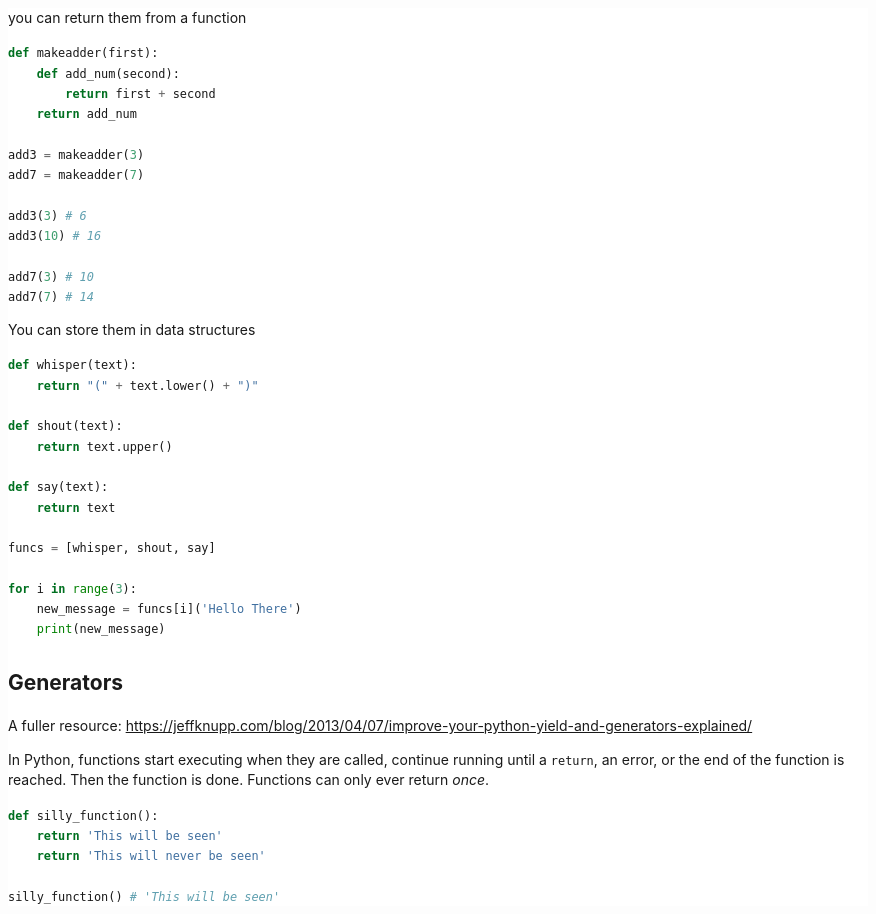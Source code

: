 


you can return them from a function

```python
def makeadder(first):
    def add_num(second):
        return first + second
    return add_num

add3 = makeadder(3)
add7 = makeadder(7)

add3(3) # 6
add3(10) # 16

add7(3) # 10
add7(7) # 14
```

You can store them in data structures

```python
def whisper(text):
    return "(" + text.lower() + ")"

def shout(text):
    return text.upper()

def say(text):
    return text

funcs = [whisper, shout, say]

for i in range(3):
    new_message = funcs[i]('Hello There')
    print(new_message)
```



## Generators

A fuller resource: https://jeffknupp.com/blog/2013/04/07/improve-your-python-yield-and-generators-explained/



In Python, functions start executing when they are called, continue running until a `return`, an error, or the end of the function is reached.  Then the function is done.  Functions can only ever return *once*.

```python
def silly_function():
    return 'This will be seen'
	return 'This will never be seen'

silly_function() # 'This will be seen'
```
